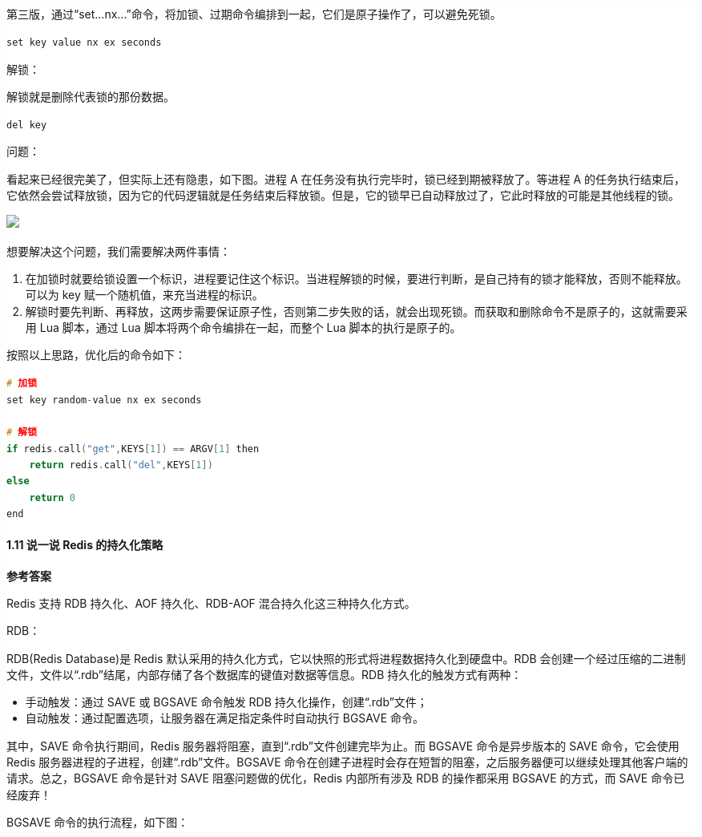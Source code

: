 第三版，通过“set...nx...”命令，将加锁、过期命令编排到一起，它们是原子操作了，可以避免死锁。

```cpp
set key value nx ex seconds 
```

解锁：

解锁就是删除代表锁的那份数据。

```cpp
del key
```

问题：

看起来已经很完美了，但实际上还有隐患，如下图。进程 A 在任务没有执行完毕时，锁已经到期被释放了。等进程 A 的任务执行结束后，它依然会尝试释放锁，因为它的代码逻辑就是任务结束后释放锁。但是，它的锁早已自动释放过了，它此时释放的可能是其他线程的锁。

![](img/8d43a5adbbab1371cead3f2fe537b560.png)

想要解决这个问题，我们需要解决两件事情：

1.  在加锁时就要给锁设置一个标识，进程要记住这个标识。当进程解锁的时候，要进行判断，是自己持有的锁才能释放，否则不能释放。可以为 key 赋一个随机值，来充当进程的标识。
2.  解锁时要先判断、再释放，这两步需要保证原子性，否则第二步失败的话，就会出现死锁。而获取和删除命令不是原子的，这就需要采用 Lua 脚本，通过 Lua 脚本将两个命令编排在一起，而整个 Lua 脚本的执行是原子的。

按照以上思路，优化后的命令如下：

```cpp
# 加锁
set key random-value nx ex seconds 

# 解锁
if redis.call("get",KEYS[1]) == ARGV[1] then
    return redis.call("del",KEYS[1])
else
    return 0
end
```

#### 1.11 说一说 Redis 的持久化策略

**参考答案**

Redis 支持 RDB 持久化、AOF 持久化、RDB-AOF 混合持久化这三种持久化方式。

RDB：

RDB(Redis Database)是 Redis 默认采用的持久化方式，它以快照的形式将进程数据持久化到硬盘中。RDB 会创建一个经过压缩的二进制文件，文件以“.rdb”结尾，内部存储了各个数据库的键值对数据等信息。RDB 持久化的触发方式有两种：

*   手动触发：通过 SAVE 或 BGSAVE 命令触发 RDB 持久化操作，创建“.rdb”文件；
*   自动触发：通过配置选项，让服务器在满足指定条件时自动执行 BGSAVE 命令。

其中，SAVE 命令执行期间，Redis 服务器将阻塞，直到“.rdb”文件创建完毕为止。而 BGSAVE 命令是异步版本的 SAVE 命令，它会使用 Redis 服务器进程的子进程，创建“.rdb”文件。BGSAVE 命令在创建子进程时会存在短暂的阻塞，之后服务器便可以继续处理其他客户端的请求。总之，BGSAVE 命令是针对 SAVE 阻塞问题做的优化，Redis 内部所有涉及 RDB 的操作都采用 BGSAVE 的方式，而 SAVE 命令已经废弃！

BGSAVE 命令的执行流程，如下图：
